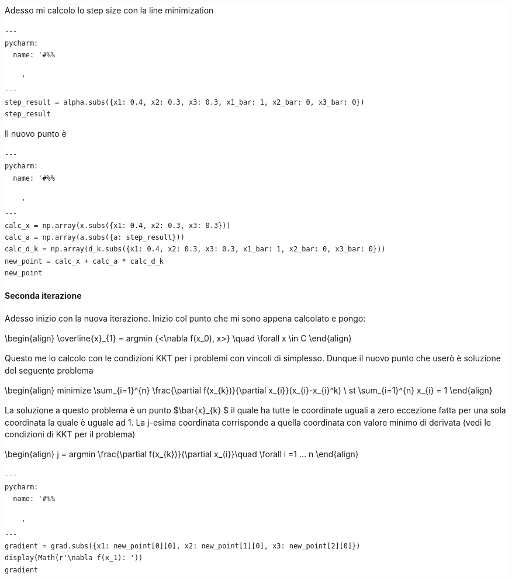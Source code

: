 Adesso mi calcolo lo step size con la line minimization

```{code-cell} ipython2
---
pycharm:
  name: '#%%

    '
---
step_result = alpha.subs({x1: 0.4, x2: 0.3, x3: 0.3, x1_bar: 1, x2_bar: 0, x3_bar: 0})
step_result
```

Il nuovo punto è

```{code-cell} ipython2
---
pycharm:
  name: '#%%

    '
---
calc_x = np.array(x.subs({x1: 0.4, x2: 0.3, x3: 0.3}))
calc_a = np.array(a.subs({a: step_result}))
calc_d_k = np.array(d_k.subs({x1: 0.4, x2: 0.3, x3: 0.3, x1_bar: 1, x2_bar: 0, x3_bar: 0}))
new_point = calc_x + calc_a * calc_d_k
new_point
```

#### Seconda iterazione
Adesso inizio con la nuova iterazione. Inizio col punto che mi sono appena calcolato e pongo:

\begin{align} \overline{x}_{1} = argmin {<\nabla f(x_0), x>} \quad \forall	 x \in C \end{align}

Questo me lo calcolo con le condizioni KKT per i problemi con vincoli di simplesso. Dunque il nuovo punto che userò è
soluzione del seguente problema

\begin{align} minimize \sum_{i=1}^{n} \frac{\partial f(x_{k})}{\partial x_{i}}(x_{i}-x_{i}^k) \\ st
\sum_{i=1}^{n} x_{i} = 1
\end{align}

La soluzione a questo problema è un punto $\bar{x}_{k} $ il quale ha tutte le coordinate uguali
a zero eccezione fatta per una sola coordinata la quale è uguale ad 1. La j-esima coordinata corrisponde a quella
coordinata con valore minimo di derivata (vedi le condizioni di KKT per il problema)

\begin{align} j = argmin \frac{\partial f(x_{k})}{\partial x_{i}}\quad \forall i =1 ... n \end{align}

```{code-cell} ipython2
---
pycharm:
  name: '#%%

    '
---
gradient = grad.subs({x1: new_point[0][0], x2: new_point[1][0], x3: new_point[2][0]})
display(Math(r'\nabla f(x_1): '))
gradient
```
